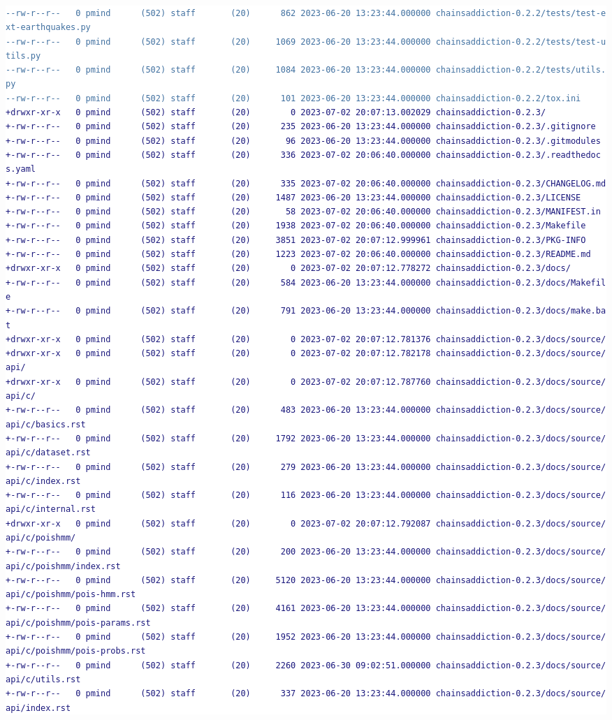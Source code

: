 ```diff
--rw-r--r--   0 pmind      (502) staff       (20)      862 2023-06-20 13:23:44.000000 chainsaddiction-0.2.2/tests/test-ext-earthquakes.py
--rw-r--r--   0 pmind      (502) staff       (20)     1069 2023-06-20 13:23:44.000000 chainsaddiction-0.2.2/tests/test-utils.py
--rw-r--r--   0 pmind      (502) staff       (20)     1084 2023-06-20 13:23:44.000000 chainsaddiction-0.2.2/tests/utils.py
--rw-r--r--   0 pmind      (502) staff       (20)      101 2023-06-20 13:23:44.000000 chainsaddiction-0.2.2/tox.ini
+drwxr-xr-x   0 pmind      (502) staff       (20)        0 2023-07-02 20:07:13.002029 chainsaddiction-0.2.3/
+-rw-r--r--   0 pmind      (502) staff       (20)      235 2023-06-20 13:23:44.000000 chainsaddiction-0.2.3/.gitignore
+-rw-r--r--   0 pmind      (502) staff       (20)       96 2023-06-20 13:23:44.000000 chainsaddiction-0.2.3/.gitmodules
+-rw-r--r--   0 pmind      (502) staff       (20)      336 2023-07-02 20:06:40.000000 chainsaddiction-0.2.3/.readthedocs.yaml
+-rw-r--r--   0 pmind      (502) staff       (20)      335 2023-07-02 20:06:40.000000 chainsaddiction-0.2.3/CHANGELOG.md
+-rw-r--r--   0 pmind      (502) staff       (20)     1487 2023-06-20 13:23:44.000000 chainsaddiction-0.2.3/LICENSE
+-rw-r--r--   0 pmind      (502) staff       (20)       58 2023-07-02 20:06:40.000000 chainsaddiction-0.2.3/MANIFEST.in
+-rw-r--r--   0 pmind      (502) staff       (20)     1938 2023-07-02 20:06:40.000000 chainsaddiction-0.2.3/Makefile
+-rw-r--r--   0 pmind      (502) staff       (20)     3851 2023-07-02 20:07:12.999961 chainsaddiction-0.2.3/PKG-INFO
+-rw-r--r--   0 pmind      (502) staff       (20)     1223 2023-07-02 20:06:40.000000 chainsaddiction-0.2.3/README.md
+drwxr-xr-x   0 pmind      (502) staff       (20)        0 2023-07-02 20:07:12.778272 chainsaddiction-0.2.3/docs/
+-rw-r--r--   0 pmind      (502) staff       (20)      584 2023-06-20 13:23:44.000000 chainsaddiction-0.2.3/docs/Makefile
+-rw-r--r--   0 pmind      (502) staff       (20)      791 2023-06-20 13:23:44.000000 chainsaddiction-0.2.3/docs/make.bat
+drwxr-xr-x   0 pmind      (502) staff       (20)        0 2023-07-02 20:07:12.781376 chainsaddiction-0.2.3/docs/source/
+drwxr-xr-x   0 pmind      (502) staff       (20)        0 2023-07-02 20:07:12.782178 chainsaddiction-0.2.3/docs/source/api/
+drwxr-xr-x   0 pmind      (502) staff       (20)        0 2023-07-02 20:07:12.787760 chainsaddiction-0.2.3/docs/source/api/c/
+-rw-r--r--   0 pmind      (502) staff       (20)      483 2023-06-20 13:23:44.000000 chainsaddiction-0.2.3/docs/source/api/c/basics.rst
+-rw-r--r--   0 pmind      (502) staff       (20)     1792 2023-06-20 13:23:44.000000 chainsaddiction-0.2.3/docs/source/api/c/dataset.rst
+-rw-r--r--   0 pmind      (502) staff       (20)      279 2023-06-20 13:23:44.000000 chainsaddiction-0.2.3/docs/source/api/c/index.rst
+-rw-r--r--   0 pmind      (502) staff       (20)      116 2023-06-20 13:23:44.000000 chainsaddiction-0.2.3/docs/source/api/c/internal.rst
+drwxr-xr-x   0 pmind      (502) staff       (20)        0 2023-07-02 20:07:12.792087 chainsaddiction-0.2.3/docs/source/api/c/poishmm/
+-rw-r--r--   0 pmind      (502) staff       (20)      200 2023-06-20 13:23:44.000000 chainsaddiction-0.2.3/docs/source/api/c/poishmm/index.rst
+-rw-r--r--   0 pmind      (502) staff       (20)     5120 2023-06-20 13:23:44.000000 chainsaddiction-0.2.3/docs/source/api/c/poishmm/pois-hmm.rst
+-rw-r--r--   0 pmind      (502) staff       (20)     4161 2023-06-20 13:23:44.000000 chainsaddiction-0.2.3/docs/source/api/c/poishmm/pois-params.rst
+-rw-r--r--   0 pmind      (502) staff       (20)     1952 2023-06-20 13:23:44.000000 chainsaddiction-0.2.3/docs/source/api/c/poishmm/pois-probs.rst
+-rw-r--r--   0 pmind      (502) staff       (20)     2260 2023-06-30 09:02:51.000000 chainsaddiction-0.2.3/docs/source/api/c/utils.rst
+-rw-r--r--   0 pmind      (502) staff       (20)      337 2023-06-20 13:23:44.000000 chainsaddiction-0.2.3/docs/source/api/index.rst
```